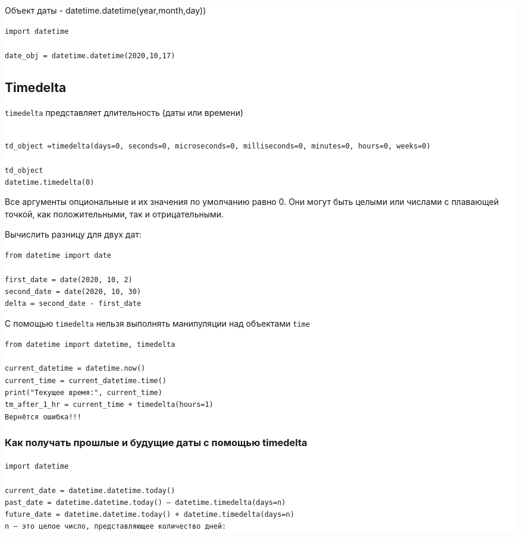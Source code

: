 Объект даты - datetime.datetime(year,month,day))

```
import datetime

date_obj = datetime.datetime(2020,10,17)
```

## **Timedelta**

`timedelta` представляет длительность (даты или времени)

```

td_object =timedelta(days=0, seconds=0, microseconds=0, milliseconds=0, minutes=0, hours=0, weeks=0)

td_object
datetime.timedelta(0)
```

Все аргументы опциональные и их значения по умолчанию равно 0. Они могут быть целыми или числами с плавающей точкой, как положительными, так и отрицательными.

Вычислить разницу для двух дат:

```
from datetime import date

first_date = date(2020, 10, 2)
second_date = date(2020, 10, 30)
delta = second_date - first_date
```

С помощью `timedelta` нельзя выполнять манипуляции над объектами `time`

```
from datetime import datetime, timedelta

current_datetime = datetime.now()
current_time = current_datetime.time()
print("Текущее время:", current_time)
tm_after_1_hr = current_time + timedelta(hours=1)
Вернётся ошибка!!!
```

### Как получать прошлые и будущие даты с помощью timedelta

```
import datetime

current_date = datetime.datetime.today()
past_date = datetime.datetime.today() – datetime.timedelta(days=n)
future_date = datetime.datetime.today() + datetime.timedelta(days=n)
n — это целое число, представляющее количество дней:
```
